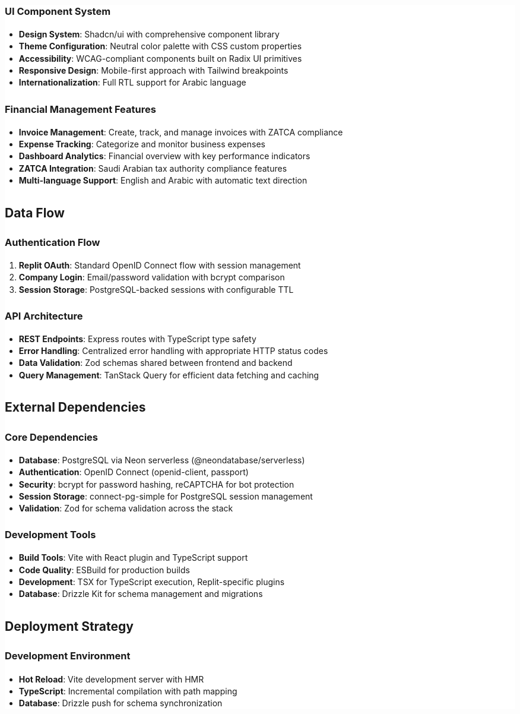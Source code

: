 ### UI Component System
- **Design System**: Shadcn/ui with comprehensive component library
- **Theme Configuration**: Neutral color palette with CSS custom properties
- **Accessibility**: WCAG-compliant components built on Radix UI primitives
- **Responsive Design**: Mobile-first approach with Tailwind breakpoints
- **Internationalization**: Full RTL support for Arabic language

### Financial Management Features
- **Invoice Management**: Create, track, and manage invoices with ZATCA compliance
- **Expense Tracking**: Categorize and monitor business expenses
- **Dashboard Analytics**: Financial overview with key performance indicators
- **ZATCA Integration**: Saudi Arabian tax authority compliance features
- **Multi-language Support**: English and Arabic with automatic text direction

## Data Flow

### Authentication Flow
1. **Replit OAuth**: Standard OpenID Connect flow with session management
2. **Company Login**: Email/password validation with bcrypt comparison
3. **Session Storage**: PostgreSQL-backed sessions with configurable TTL

### API Architecture
- **REST Endpoints**: Express routes with TypeScript type safety
- **Error Handling**: Centralized error handling with appropriate HTTP status codes
- **Data Validation**: Zod schemas shared between frontend and backend
- **Query Management**: TanStack Query for efficient data fetching and caching

## External Dependencies

### Core Dependencies
- **Database**: PostgreSQL via Neon serverless (@neondatabase/serverless)
- **Authentication**: OpenID Connect (openid-client, passport)
- **Security**: bcrypt for password hashing, reCAPTCHA for bot protection
- **Session Storage**: connect-pg-simple for PostgreSQL session management
- **Validation**: Zod for schema validation across the stack

### Development Tools
- **Build Tools**: Vite with React plugin and TypeScript support
- **Code Quality**: ESBuild for production builds
- **Development**: TSX for TypeScript execution, Replit-specific plugins
- **Database**: Drizzle Kit for schema management and migrations

## Deployment Strategy

### Development Environment
- **Hot Reload**: Vite development server with HMR
- **TypeScript**: Incremental compilation with path mapping
- **Database**: Drizzle push for schema synchronization
